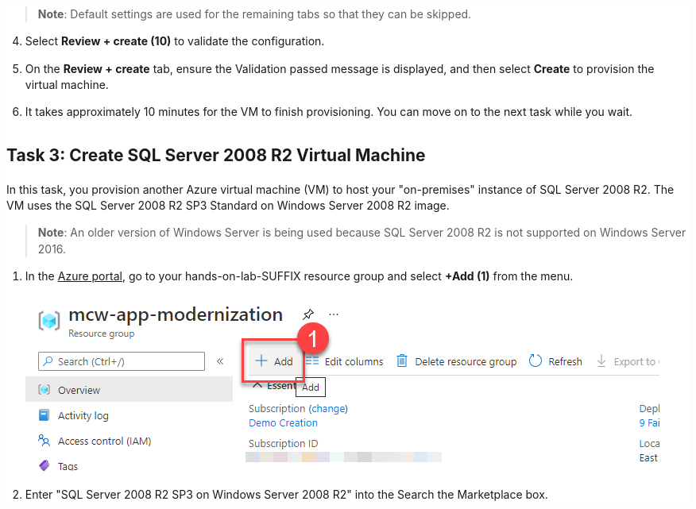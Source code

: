    > **Note**: Default settings are used for the remaining tabs so that they can be skipped.

4. Select **Review + create (10)** to validate the configuration.

5. On the **Review + create** tab, ensure the Validation passed message is displayed, and then select **Create** to provision the virtual machine.

6. It takes approximately 10 minutes for the VM to finish provisioning. You can move on to the next task while you wait.

## Task 3: Create SQL Server 2008 R2 Virtual Machine

In this task, you provision another Azure virtual machine (VM) to host your "on-premises" instance of SQL Server 2008 R2. The VM uses the SQL Server 2008 R2 SP3 Standard on Windows Server 2008 R2 image.

> **Note**: An older version of Windows Server is being used because SQL Server 2008 R2 is not supported on Windows Server 2016.

1. In the [Azure portal](https://portal.azure.com/), go to your hands-on-lab-SUFFIX resource group and select **+Add (1)** from the menu.

   ![hands-on-lab-SUFFIX resource group is displayed. +Add button is highlighted in the portal menu.](media/create-a-resource.png "Create a resource")

2. Enter "SQL Server 2008 R2 SP3 on Windows Server 2008 R2" into the Search the Marketplace box.
